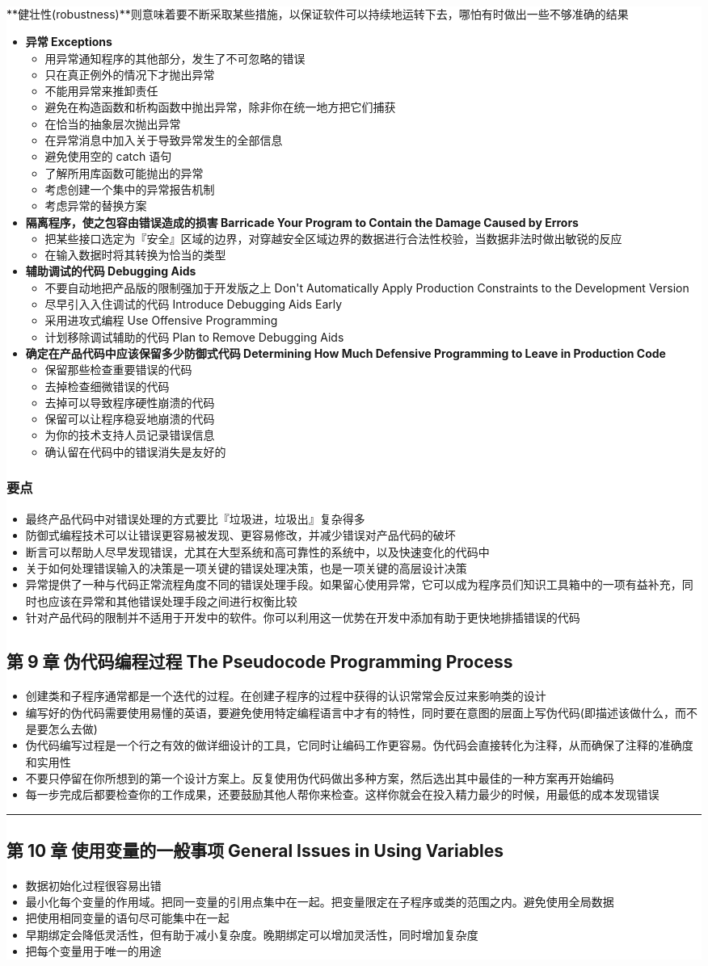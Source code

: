 **健壮性(robustness)**则意味着要不断采取某些措施，以保证软件可以持续地运转下去，哪怕有时做出一些不够准确的结果

+ **异常 Exceptions**
	+ 用异常通知程序的其他部分，发生了不可忽略的错误
	+ 只在真正例外的情况下才抛出异常
	+ 不能用异常来推卸责任
	+ 避免在构造函数和析构函数中抛出异常，除非你在统一地方把它们捕获
	+ 在恰当的抽象层次抛出异常
	+ 在异常消息中加入关于导致异常发生的全部信息
	+ 避免使用空的 catch 语句
	+ 了解所用库函数可能抛出的异常
	+ 考虑创建一个集中的异常报告机制
	+ 考虑异常的替换方案
+ **隔离程序，使之包容由错误造成的损害 Barricade Your Program to Contain the Damage Caused by Errors**
	+ 把某些接口选定为『安全』区域的边界，对穿越安全区域边界的数据进行合法性校验，当数据非法时做出敏锐的反应
	+ 在输入数据时将其转换为恰当的类型
+ **辅助调试的代码  Debugging Aids**
	+ 不要自动地把产品版的限制强加于开发版之上 Don't Automatically Apply Production Constraints to the Development Version
	+ 尽早引入入住调试的代码 Introduce Debugging Aids Early
	+ 采用进攻式编程 Use Offensive Programming
	+ 计划移除调试辅助的代码 Plan to Remove Debugging Aids
+ **确定在产品代码中应该保留多少防御式代码 Determining How Much Defensive Programming to Leave in Production Code**
	+ 保留那些检查重要错误的代码
	+ 去掉检查细微错误的代码
	+ 去掉可以导致程序硬性崩溃的代码
	+ 保留可以让程序稳妥地崩溃的代码
	+ 为你的技术支持人员记录错误信息
	+ 确认留在代码中的错误消失是友好的

### 要点

+ 最终产品代码中对错误处理的方式要比『垃圾进，垃圾出』复杂得多
+ 防御式编程技术可以让错误更容易被发现、更容易修改，并减少错误对产品代码的破坏
+ 断言可以帮助人尽早发现错误，尤其在大型系统和高可靠性的系统中，以及快速变化的代码中
+ 关于如何处理错误输入的决策是一项关键的错误处理决策，也是一项关键的高层设计决策
+ 异常提供了一种与代码正常流程角度不同的错误处理手段。如果留心使用异常，它可以成为程序员们知识工具箱中的一项有益补充，同时也应该在异常和其他错误处理手段之间进行权衡比较
+ 针对产品代码的限制并不适用于开发中的软件。你可以利用这一优势在开发中添加有助于更快地排插错误的代码

## 第 9 章 伪代码编程过程 The Pseudocode Programming Process

+ 创建类和子程序通常都是一个迭代的过程。在创建子程序的过程中获得的认识常常会反过来影响类的设计
+ 编写好的伪代码需要使用易懂的英语，要避免使用特定编程语言中才有的特性，同时要在意图的层面上写伪代码(即描述该做什么，而不是要怎么去做)
+ 伪代码编写过程是一个行之有效的做详细设计的工具，它同时让编码工作更容易。伪代码会直接转化为注释，从而确保了注释的准确度和实用性
+ 不要只停留在你所想到的第一个设计方案上。反复使用伪代码做出多种方案，然后选出其中最佳的一种方案再开始编码
+ 每一步完成后都要检查你的工作成果，还要鼓励其他人帮你来检查。这样你就会在投入精力最少的时候，用最低的成本发现错误

---

## 第 10 章 使用变量的一般事项 General Issues in Using Variables

+ 数据初始化过程很容易出错
+ 最小化每个变量的作用域。把同一变量的引用点集中在一起。把变量限定在子程序或类的范围之内。避免使用全局数据
+ 把使用相同变量的语句尽可能集中在一起
+ 早期绑定会降低灵活性，但有助于减小复杂度。晚期绑定可以增加灵活性，同时增加复杂度
+ 把每个变量用于唯一的用途
